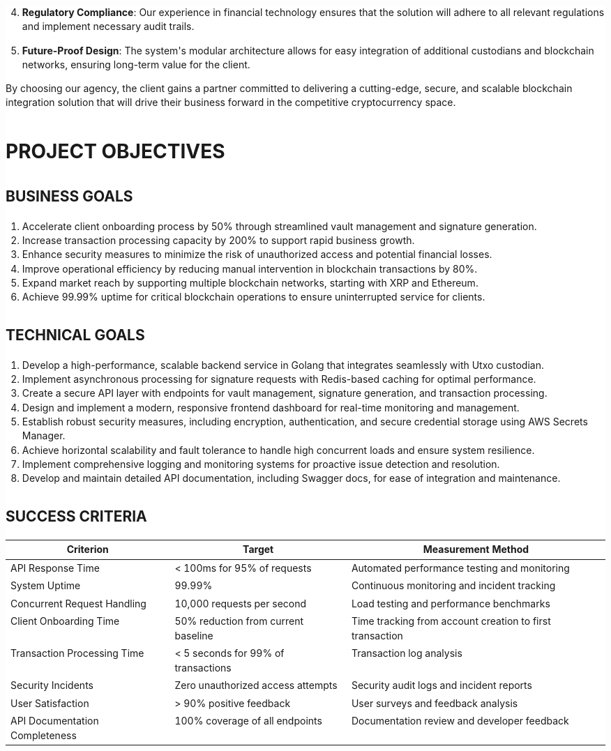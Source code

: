 4. **Regulatory Compliance**: Our experience in financial technology ensures that the solution will adhere to all relevant regulations and implement necessary audit trails.

5. **Future-Proof Design**: The system's modular architecture allows for easy integration of additional custodians and blockchain networks, ensuring long-term value for the client.

By choosing our agency, the client gains a partner committed to delivering a cutting-edge, secure, and scalable blockchain integration solution that will drive their business forward in the competitive cryptocurrency space.

# PROJECT OBJECTIVES

## BUSINESS GOALS

1. Accelerate client onboarding process by 50% through streamlined vault management and signature generation.
2. Increase transaction processing capacity by 200% to support rapid business growth.
3. Enhance security measures to minimize the risk of unauthorized access and potential financial losses.
4. Improve operational efficiency by reducing manual intervention in blockchain transactions by 80%.
5. Expand market reach by supporting multiple blockchain networks, starting with XRP and Ethereum.
6. Achieve 99.99% uptime for critical blockchain operations to ensure uninterrupted service for clients.

## TECHNICAL GOALS

1. Develop a high-performance, scalable backend service in Golang that integrates seamlessly with Utxo custodian.
2. Implement asynchronous processing for signature requests with Redis-based caching for optimal performance.
3. Create a secure API layer with endpoints for vault management, signature generation, and transaction processing.
4. Design and implement a modern, responsive frontend dashboard for real-time monitoring and management.
5. Establish robust security measures, including encryption, authentication, and secure credential storage using AWS Secrets Manager.
6. Achieve horizontal scalability and fault tolerance to handle high concurrent loads and ensure system resilience.
7. Implement comprehensive logging and monitoring systems for proactive issue detection and resolution.
8. Develop and maintain detailed API documentation, including Swagger docs, for ease of integration and maintenance.

## SUCCESS CRITERIA

| Criterion | Target | Measurement Method |
|-----------|--------|---------------------|
| API Response Time | < 100ms for 95% of requests | Automated performance testing and monitoring |
| System Uptime | 99.99% | Continuous monitoring and incident tracking |
| Concurrent Request Handling | 10,000 requests per second | Load testing and performance benchmarks |
| Client Onboarding Time | 50% reduction from current baseline | Time tracking from account creation to first transaction |
| Transaction Processing Time | < 5 seconds for 99% of transactions | Transaction log analysis |
| Security Incidents | Zero unauthorized access attempts | Security audit logs and incident reports |
| User Satisfaction | > 90% positive feedback | User surveys and feedback analysis |
| API Documentation Completeness | 100% coverage of all endpoints | Documentation review and developer feedback |